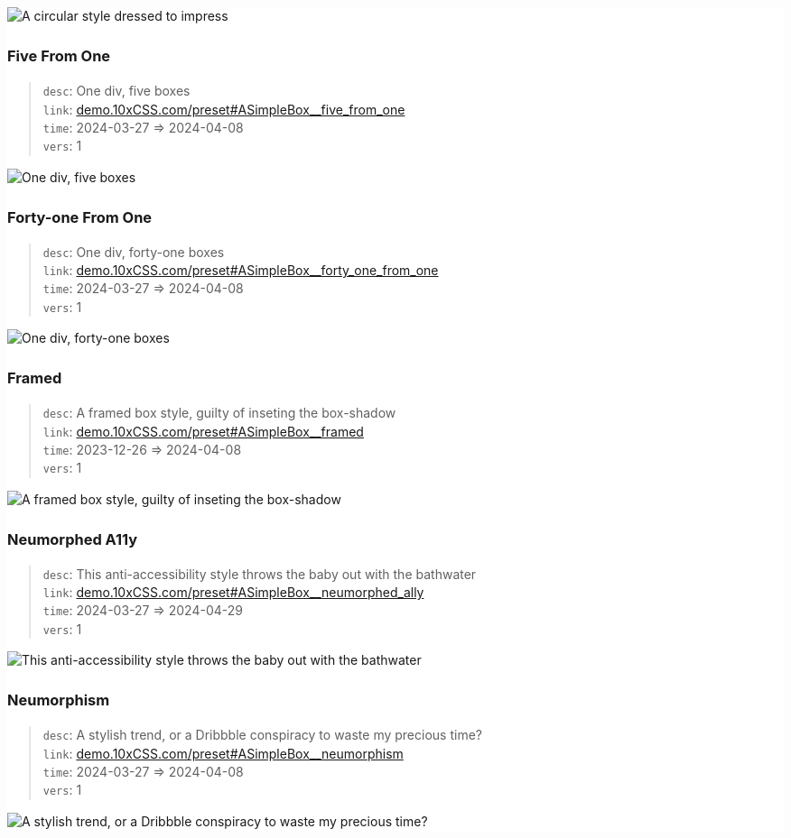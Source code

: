 <img src="./assets/ASimpleBox__circle_me_impressed.gif" alt="A circular style dressed to impress" title="Circle Me Impressed" width="540" />


### Five From One
> `desc`: One div, five boxes <br/>
> `link`: [demo.10xCSS.com/preset#ASimpleBox__five_from_one](https://demo.10xCSS.com/dashboard/presets?cid=ASimpleBox&uid=ASimpleBox__five_from_one) <br/>
> `time`: 2024-03-27 ⇒ 2024-04-08 <br/>
> `vers`: 1 <br/>

<img src="./assets/ASimpleBox__five_from_one.gif" alt="One div, five boxes" title="Five From One" width="540" />


### Forty-one From One
> `desc`: One div, forty-one boxes <br/>
> `link`: [demo.10xCSS.com/preset#ASimpleBox__forty_one_from_one](https://demo.10xCSS.com/dashboard/presets?cid=ASimpleBox&uid=ASimpleBox__forty_one_from_one) <br/>
> `time`: 2024-03-27 ⇒ 2024-04-08 <br/>
> `vers`: 1 <br/>

<img src="./assets/ASimpleBox__forty_one_from_one.gif" alt="One div, forty-one boxes" title="Forty-one From One" width="540" />


### Framed
> `desc`: A framed box style, guilty of inseting the box-shadow <br/>
> `link`: [demo.10xCSS.com/preset#ASimpleBox__framed](https://demo.10xCSS.com/dashboard/presets?cid=ASimpleBox&uid=ASimpleBox__framed) <br/>
> `time`: 2023-12-26 ⇒ 2024-04-08 <br/>
> `vers`: 1 <br/>

<img src="./assets/ASimpleBox__framed.gif" alt="A framed box style, guilty of inseting the box-shadow" title="Framed" width="540" />


### Neumorphed A11y
> `desc`: This anti-accessibility style throws the baby out with the bathwater <br/>
> `link`: [demo.10xCSS.com/preset#ASimpleBox__neumorphed_ally](https://demo.10xCSS.com/dashboard/presets?cid=ASimpleBox&uid=ASimpleBox__neumorphed_ally) <br/>
> `time`: 2024-03-27 ⇒ 2024-04-29 <br/>
> `vers`: 1 <br/>

<img src="./assets/ASimpleBox__neumorphed_ally.gif" alt="This anti-accessibility style throws the baby out with the bathwater" title="Neumorphed A11y" width="540" />


### Neumorphism
> `desc`: A stylish trend, or a Dribbble conspiracy to waste my precious time? <br/>
> `link`: [demo.10xCSS.com/preset#ASimpleBox__neumorphism](https://demo.10xCSS.com/dashboard/presets?cid=ASimpleBox&uid=ASimpleBox__neumorphism) <br/>
> `time`: 2024-03-27 ⇒ 2024-04-08 <br/>
> `vers`: 1 <br/>

<img src="./assets/ASimpleBox__neumorphism.gif" alt="A stylish trend, or a Dribbble conspiracy to waste my precious time?" title="Neumorphism" width="540" />
